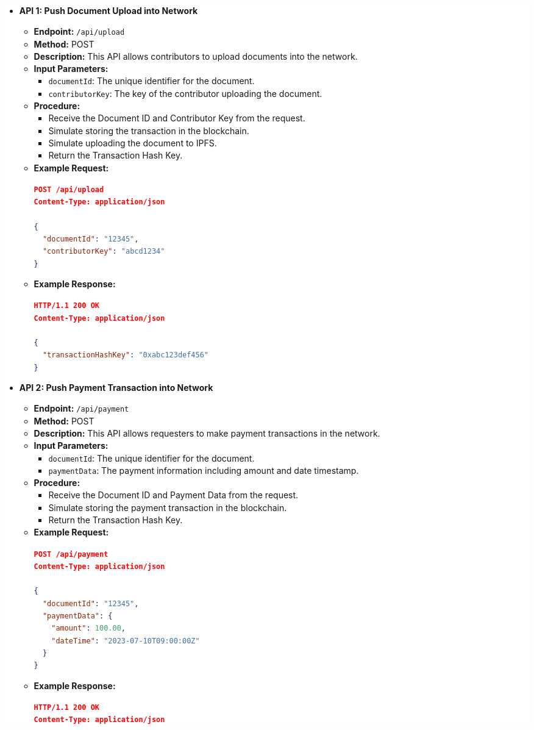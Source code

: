 - **API 1: Push Document Upload into Network**
  - **Endpoint:** `/api/upload`
  - **Method:** POST
  - **Description:** This API allows contributors to upload documents into the network.
  - **Input Parameters:**
    - `documentId`: The unique identifier for the document.
    - `contributorKey`: The key of the contributor uploading the document.
  - **Procedure:**
    - Receive the Document ID and Contributor Key from the request.
    - Simulate storing the transaction in the blockchain.
    - Simulate uploading the document to IPFS.
    - Return the Transaction Hash Key.
  - **Example Request:**
    ```json
    POST /api/upload
    Content-Type: application/json

    {
      "documentId": "12345",
      "contributorKey": "abcd1234"
    }
    ```
  - **Example Response:**
    ```json
    HTTP/1.1 200 OK
    Content-Type: application/json

    {
      "transactionHashKey": "0xabc123def456"
    }
    ```

- **API 2: Push Payment Transaction into Network**
  - **Endpoint:** `/api/payment`
  - **Method:** POST
  - **Description:** This API allows requesters to make payment transactions in the network.
  - **Input Parameters:**
    - `documentId`: The unique identifier for the document.
    - `paymentData`: The payment information including amount and date timestamp.
  - **Procedure:**
    - Receive the Document ID and Payment Data from the request.
    - Simulate storing the payment transaction in the blockchain.
    - Return the Transaction Hash Key.
  - **Example Request:**
    ```json
    POST /api/payment
    Content-Type: application/json

    {
      "documentId": "12345",
      "paymentData": {
        "amount": 100.00,
        "dateTime": "2023-07-10T09:00:00Z"
      }
    }
    ```
  - **Example Response:**
    ```json
    HTTP/1.1 200 OK
    Content-Type: application/json
